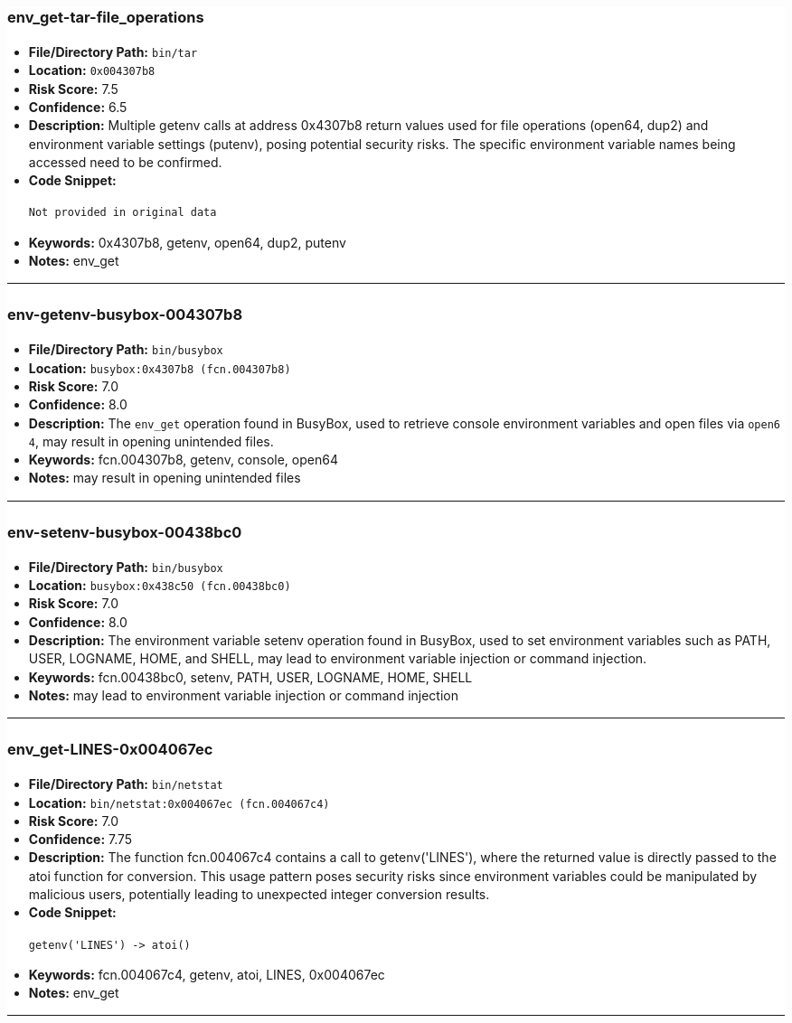 ### env_get-tar-file_operations

- **File/Directory Path:** `bin/tar`
- **Location:** `0x004307b8`
- **Risk Score:** 7.5
- **Confidence:** 6.5
- **Description:** Multiple getenv calls at address 0x4307b8 return values used for file operations (open64, dup2) and environment variable settings (putenv), posing potential security risks. The specific environment variable names being accessed need to be confirmed.
- **Code Snippet:**
  ```
  Not provided in original data
  ```
- **Keywords:** 0x4307b8, getenv, open64, dup2, putenv
- **Notes:** env_get

---
### env-getenv-busybox-004307b8

- **File/Directory Path:** `bin/busybox`
- **Location:** `busybox:0x4307b8 (fcn.004307b8)`
- **Risk Score:** 7.0
- **Confidence:** 8.0
- **Description:** The `env_get` operation found in BusyBox, used to retrieve console environment variables and open files via `open64`, may result in opening unintended files.
- **Keywords:** fcn.004307b8, getenv, console, open64
- **Notes:** may result in opening unintended files

---
### env-setenv-busybox-00438bc0

- **File/Directory Path:** `bin/busybox`
- **Location:** `busybox:0x438c50 (fcn.00438bc0)`
- **Risk Score:** 7.0
- **Confidence:** 8.0
- **Description:** The environment variable setenv operation found in BusyBox, used to set environment variables such as PATH, USER, LOGNAME, HOME, and SHELL, may lead to environment variable injection or command injection.
- **Keywords:** fcn.00438bc0, setenv, PATH, USER, LOGNAME, HOME, SHELL
- **Notes:** may lead to environment variable injection or command injection

---
### env_get-LINES-0x004067ec

- **File/Directory Path:** `bin/netstat`
- **Location:** `bin/netstat:0x004067ec (fcn.004067c4)`
- **Risk Score:** 7.0
- **Confidence:** 7.75
- **Description:** The function fcn.004067c4 contains a call to getenv('LINES'), where the returned value is directly passed to the atoi function for conversion. This usage pattern poses security risks since environment variables could be manipulated by malicious users, potentially leading to unexpected integer conversion results.
- **Code Snippet:**
  ```
  getenv('LINES') -> atoi()
  ```
- **Keywords:** fcn.004067c4, getenv, atoi, LINES, 0x004067ec
- **Notes:** env_get

---